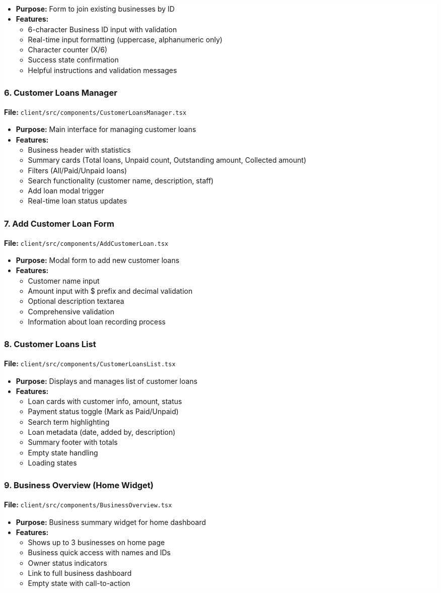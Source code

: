 - **Purpose:** Form to join existing businesses by ID
- **Features:**
  - 6-character Business ID input with validation
  - Real-time input formatting (uppercase, alphanumeric only)
  - Character counter (X/6)
  - Success state confirmation
  - Helpful instructions and validation messages

### 6. Customer Loans Manager

**File:** `client/src/components/CustomerLoansManager.tsx`

- **Purpose:** Main interface for managing customer loans
- **Features:**
  - Business header with statistics
  - Summary cards (Total loans, Unpaid count, Outstanding amount, Collected amount)
  - Filters (All/Paid/Unpaid loans)
  - Search functionality (customer name, description, staff)
  - Add loan modal trigger
  - Real-time loan status updates

### 7. Add Customer Loan Form

**File:** `client/src/components/AddCustomerLoan.tsx`

- **Purpose:** Modal form to add new customer loans
- **Features:**
  - Customer name input
  - Amount input with $ prefix and decimal validation
  - Optional description textarea
  - Comprehensive validation
  - Information about loan recording process

### 8. Customer Loans List

**File:** `client/src/components/CustomerLoansList.tsx`

- **Purpose:** Displays and manages list of customer loans
- **Features:**
  - Loan cards with customer info, amount, status
  - Payment status toggle (Mark as Paid/Unpaid)
  - Search term highlighting
  - Loan metadata (date, added by, description)
  - Summary footer with totals
  - Empty state handling
  - Loading states

### 9. Business Overview (Home Widget)

**File:** `client/src/components/BusinessOverview.tsx`

- **Purpose:** Business summary widget for home dashboard
- **Features:**
  - Shows up to 3 businesses on home page
  - Business quick access with names and IDs
  - Owner status indicators
  - Link to full business dashboard
  - Empty state with call-to-action
